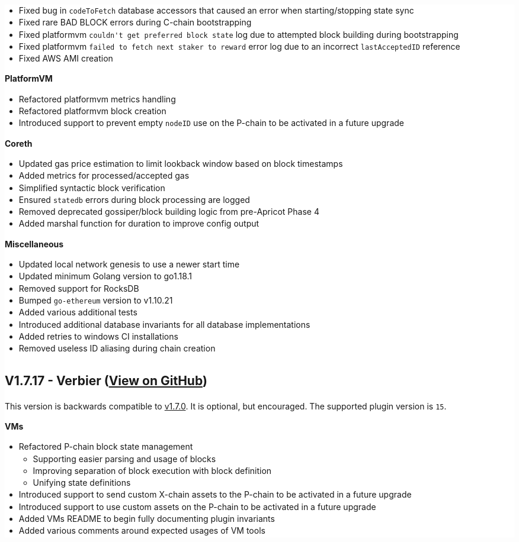 - Fixed bug in `codeToFetch` database accessors that caused an error when starting/stopping state sync
- Fixed rare BAD BLOCK errors during C-chain bootstrapping
- Fixed platformvm `couldn't get preferred block state` log due to attempted block building during bootstrapping
- Fixed platformvm `failed to fetch next staker to reward` error log due to an
  incorrect `lastAcceptedID` reference
- Fixed AWS AMI creation

**PlatformVM**

- Refactored platformvm metrics handling
- Refactored platformvm block creation
- Introduced support to prevent empty `nodeID` use on the P-chain to be activated in a future upgrade

**Coreth**

- Updated gas price estimation to limit lookback window based on block timestamps
- Added metrics for processed/accepted gas
- Simplified syntactic block verification
- Ensured `statedb` errors during block processing are logged
- Removed deprecated gossiper/block building logic from pre-Apricot Phase 4
- Added marshal function for duration to improve config output

**Miscellaneous**

- Updated local network genesis to use a newer start time
- Updated minimum Golang version to go1.18.1
- Removed support for RocksDB
- Bumped `go-ethereum` version to v1.10.21
- Added various additional tests
- Introduced additional database invariants for all database implementations
- Added retries to windows CI installations
- Removed useless ID aliasing during chain creation

## V1.7.17 - Verbier ([View on GitHub](https://github.com/ava-labs/avalanchego/releases/tag/v1.7.17))

This version is backwards compatible to
[v1.7.0](https://github.com/ava-labs/avalanchego/releases/tag/v1.7.0). It is
optional, but encouraged. The supported plugin version is `15`.

**VMs**

- Refactored P-chain block state management
  - Supporting easier parsing and usage of blocks
  - Improving separation of block execution with block definition
  - Unifying state definitions
- Introduced support to send custom X-chain assets to the P-chain to be activated in a future upgrade
- Introduced support to use custom assets on the P-chain to be activated in a future upgrade
- Added VMs README to begin fully documenting plugin invariants
- Added various comments around expected usages of VM tools
